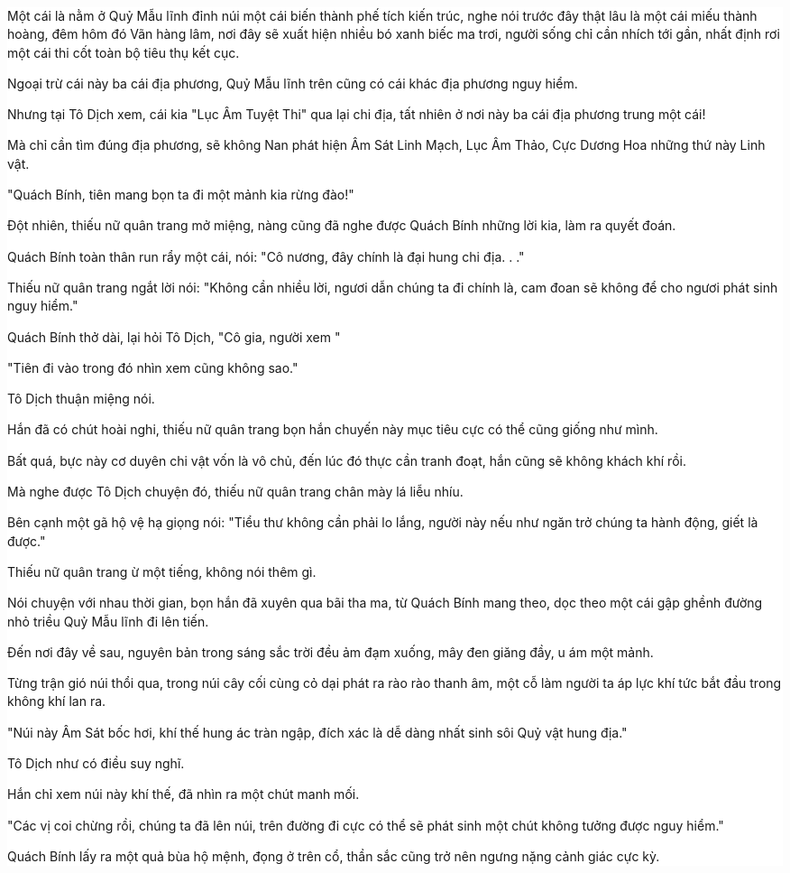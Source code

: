 Một cái là nằm ở Quỷ Mẫu lĩnh đỉnh núi một cái biến thành phế tích kiến trúc, nghe nói trước đây thật lâu là một cái miếu thành hoàng, đêm hôm đó Vãn hàng lâm, nơi đây sẽ xuất hiện nhiều bó xanh biếc ma trơi, người sống chỉ cần nhích tới gần, nhất định rơi một cái thi cốt toàn bộ tiêu thụ kết cục.

Ngoại trừ cái này ba cái địa phương, Quỷ Mẫu lĩnh trên cũng có cái khác địa phương nguy hiểm.

Nhưng tại Tô Dịch xem, cái kia "Lục Âm Tuyệt Thi" qua lại chi địa, tất nhiên ở nơi này ba cái địa phương trung một cái!

Mà chỉ cần tìm đúng địa phương, sẽ không Nan phát hiện Âm Sát Linh Mạch, Lục Âm Thảo, Cực Dương Hoa những thứ này Linh vật.

"Quách Bính, tiên mang bọn ta đi một mảnh kia rừng đào!"

Đột nhiên, thiếu nữ quân trang mở miệng, nàng cũng đã nghe được Quách Bính những lời kia, làm ra quyết đoán.

Quách Bính toàn thân run rẩy một cái, nói: "Cô nương, đây chính là đại hung chi địa. . ."

Thiếu nữ quân trang ngắt lời nói: "Không cần nhiều lời, ngươi dẫn chúng ta đi chính là, cam đoan sẽ không để cho ngươi phát sinh nguy hiểm."

Quách Bính thở dài, lại hỏi Tô Dịch, "Cô gia, người xem "

"Tiên đi vào trong đó nhìn xem cũng không sao."

Tô Dịch thuận miệng nói.

Hắn đã có chút hoài nghi, thiếu nữ quân trang bọn hắn chuyến này mục tiêu cực có thể cũng giống như mình.

Bất quá, bực này cơ duyên chi vật vốn là vô chủ, đến lúc đó thực cần tranh đoạt, hắn cũng sẽ không khách khí rồi.

Mà nghe được Tô Dịch chuyện đó, thiếu nữ quân trang chân mày lá liễu nhíu.

Bên cạnh một gã hộ vệ hạ giọng nói: "Tiểu thư không cần phải lo lắng, người này nếu như ngăn trở chúng ta hành động, giết là được."

Thiếu nữ quân trang ừ một tiếng, không nói thêm gì.

Nói chuyện với nhau thời gian, bọn hắn đã xuyên qua bãi tha ma, từ Quách Bính mang theo, dọc theo một cái gập ghềnh đường nhỏ triều Quỷ Mẫu lĩnh đi lên tiến.

Đến nơi đây về sau, nguyên bản trong sáng sắc trời đều ảm đạm xuống, mây đen giăng đầy, u ám một mảnh.

Từng trận gió núi thổi qua, trong núi cây cối cùng cỏ dại phát ra rào rào thanh âm, một cỗ làm người ta áp lực khí tức bắt đầu trong không khí lan ra.

"Núi này Âm Sát bốc hơi, khí thế hung ác tràn ngập, đích xác là dễ dàng nhất sinh sôi Quỷ vật hung địa."

Tô Dịch như có điều suy nghĩ.

Hắn chỉ xem núi này khí thế, đã nhìn ra một chút manh mối.

"Các vị coi chừng rồi, chúng ta đã lên núi, trên đường đi cực có thể sẽ phát sinh một chút không tưởng được nguy hiểm."

Quách Bính lấy ra một quả bùa hộ mệnh, đọng ở trên cổ, thần sắc cũng trở nên ngưng nặng cảnh giác cực kỳ.
